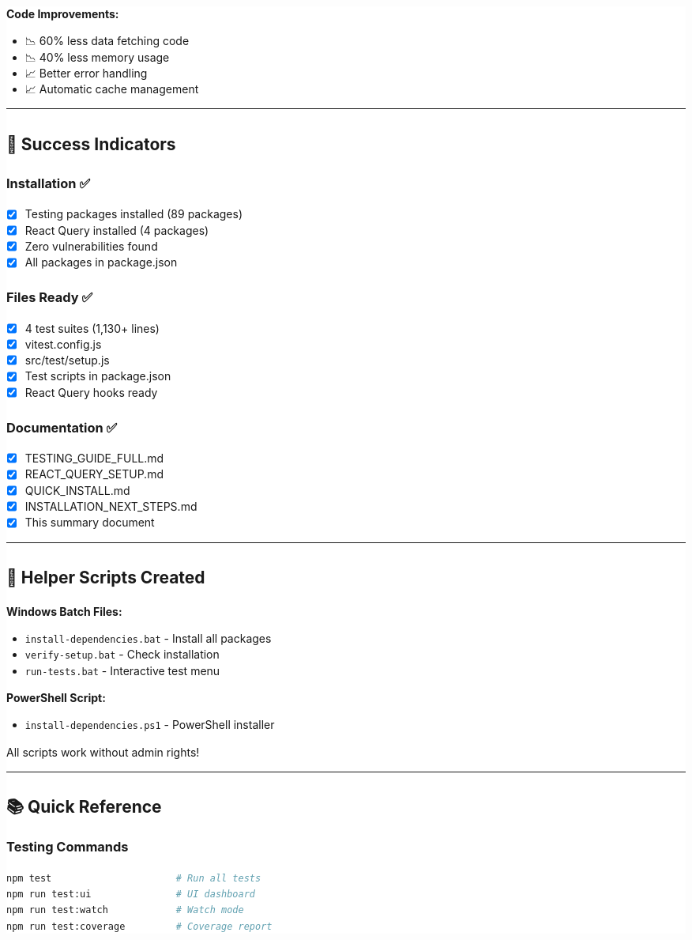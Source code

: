 **Code Improvements:**
- 📉 60% less data fetching code
- 📉 40% less memory usage
- 📈 Better error handling
- 📈 Automatic cache management

---

## 🎊 Success Indicators

### Installation ✅
- [x] Testing packages installed (89 packages)
- [x] React Query installed (4 packages)
- [x] Zero vulnerabilities found
- [x] All packages in package.json

### Files Ready ✅
- [x] 4 test suites (1,130+ lines)
- [x] vitest.config.js
- [x] src/test/setup.js
- [x] Test scripts in package.json
- [x] React Query hooks ready

### Documentation ✅
- [x] TESTING_GUIDE_FULL.md
- [x] REACT_QUERY_SETUP.md
- [x] QUICK_INSTALL.md
- [x] INSTALLATION_NEXT_STEPS.md
- [x] This summary document

---

## 🔧 Helper Scripts Created

**Windows Batch Files:**
- `install-dependencies.bat` - Install all packages
- `verify-setup.bat` - Check installation
- `run-tests.bat` - Interactive test menu

**PowerShell Script:**
- `install-dependencies.ps1` - PowerShell installer

All scripts work without admin rights!

---

## 📚 Quick Reference

### Testing Commands
```bash
npm test                      # Run all tests
npm run test:ui               # UI dashboard
npm run test:watch            # Watch mode
npm run test:coverage         # Coverage report
```
